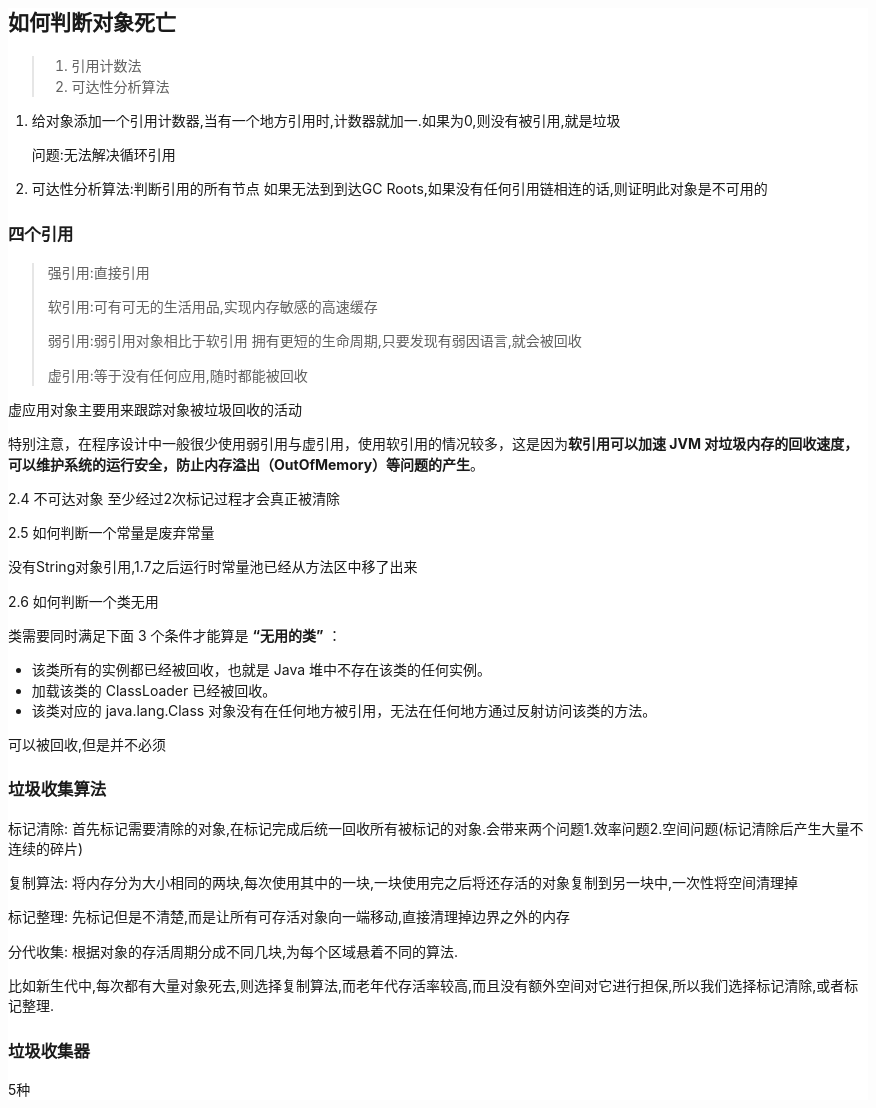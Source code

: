 ## 如何判断对象死亡

> 1. 引用计数法
> 2. 可达性分析算法

1. 给对象添加一个引用计数器,当有一个地方引用时,计数器就加一.如果为0,则没有被引用,就是垃圾

    问题:无法解决循环引用

2. 可达性分析算法:判断引用的所有节点 如果无法到到达GC Roots,如果没有任何引用链相连的话,则证明此对象是不可用的

### 四个引用

> 强引用:直接引用
>
> 软引用:可有可无的生活用品,实现内存敏感的高速缓存
>
> 弱引用:弱引用对象相比于软引用 拥有更短的生命周期,只要发现有弱因语言,就会被回收
>
> 虚引用:等于没有任何应用,随时都能被回收

虚应用对象主要用来跟踪对象被垃圾回收的活动

特别注意，在程序设计中一般很少使用弱引用与虚引用，使用软引用的情况较多，这是因为**软引用可以加速 JVM 对垃圾内存的回收速度，可以维护系统的运行安全，防止内存溢出（OutOfMemory）等问题的产生**。

2.4 不可达对象 至少经过2次标记过程才会真正被清除

2.5 如何判断一个常量是废弃常量

没有String对象引用,1.7之后运行时常量池已经从方法区中移了出来

2.6 如何判断一个类无用

类需要同时满足下面 3 个条件才能算是 **“无用的类”** ：

- 该类所有的实例都已经被回收，也就是 Java 堆中不存在该类的任何实例。
- 加载该类的 ClassLoader 已经被回收。
- 该类对应的 java.lang.Class 对象没有在任何地方被引用，无法在任何地方通过反射访问该类的方法。

可以被回收,但是并不必须



### 垃圾收集算法

标记清除:	首先标记需要清除的对象,在标记完成后统一回收所有被标记的对象.会带来两个问题1.效率问题2.空间问题(标记清除后产生大量不连续的碎片)

复制算法:	将内存分为大小相同的两块,每次使用其中的一块,一块使用完之后将还存活的对象复制到另一块中,一次性将空间清理掉

标记整理:	先标记但是不清楚,而是让所有可存活对象向一端移动,直接清理掉边界之外的内存

分代收集:	根据对象的存活周期分成不同几块,为每个区域悬着不同的算法.

比如新生代中,每次都有大量对象死去,则选择复制算法,而老年代存活率较高,而且没有额外空间对它进行担保,所以我们选择标记清除,或者标记整理.

### 垃圾收集器

5种
